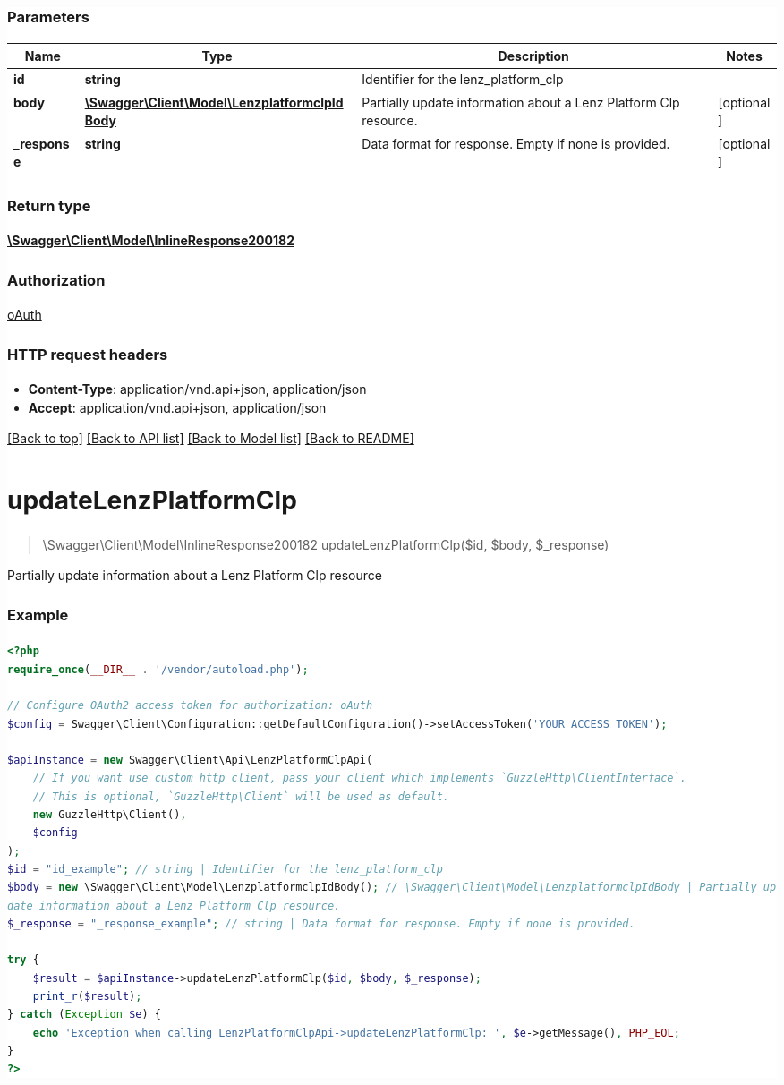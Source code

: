 ### Parameters

Name | Type | Description  | Notes
------------- | ------------- | ------------- | -------------
 **id** | **string**| Identifier for the lenz_platform_clp |
 **body** | [**\Swagger\Client\Model\LenzplatformclpIdBody**](../Model/LenzplatformclpIdBody.md)| Partially update information about a Lenz Platform Clp resource. | [optional]
 **_response** | **string**| Data format for response. Empty if none is provided. | [optional]

### Return type

[**\Swagger\Client\Model\InlineResponse200182**](../Model/InlineResponse200182.md)

### Authorization

[oAuth](../../README.md#oAuth)

### HTTP request headers

 - **Content-Type**: application/vnd.api+json, application/json
 - **Accept**: application/vnd.api+json, application/json

[[Back to top]](#) [[Back to API list]](../../README.md#documentation-for-api-endpoints) [[Back to Model list]](../../README.md#documentation-for-models) [[Back to README]](../../README.md)

# **updateLenzPlatformClp**
> \Swagger\Client\Model\InlineResponse200182 updateLenzPlatformClp($id, $body, $_response)

Partially update information about a Lenz Platform Clp resource

### Example
```php
<?php
require_once(__DIR__ . '/vendor/autoload.php');

// Configure OAuth2 access token for authorization: oAuth
$config = Swagger\Client\Configuration::getDefaultConfiguration()->setAccessToken('YOUR_ACCESS_TOKEN');

$apiInstance = new Swagger\Client\Api\LenzPlatformClpApi(
    // If you want use custom http client, pass your client which implements `GuzzleHttp\ClientInterface`.
    // This is optional, `GuzzleHttp\Client` will be used as default.
    new GuzzleHttp\Client(),
    $config
);
$id = "id_example"; // string | Identifier for the lenz_platform_clp
$body = new \Swagger\Client\Model\LenzplatformclpIdBody(); // \Swagger\Client\Model\LenzplatformclpIdBody | Partially update information about a Lenz Platform Clp resource.
$_response = "_response_example"; // string | Data format for response. Empty if none is provided.

try {
    $result = $apiInstance->updateLenzPlatformClp($id, $body, $_response);
    print_r($result);
} catch (Exception $e) {
    echo 'Exception when calling LenzPlatformClpApi->updateLenzPlatformClp: ', $e->getMessage(), PHP_EOL;
}
?>
```
